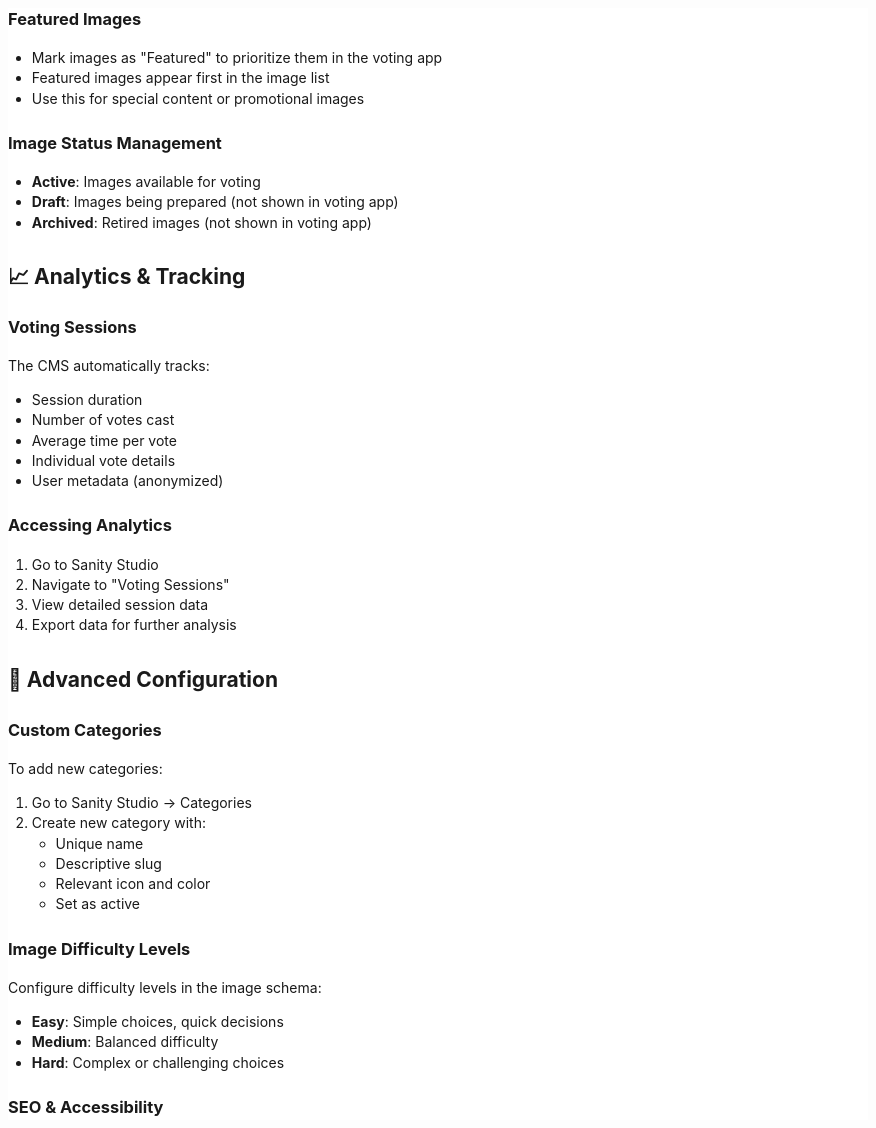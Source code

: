 ### Featured Images

- Mark images as "Featured" to prioritize them in the voting app
- Featured images appear first in the image list
- Use this for special content or promotional images

### Image Status Management

- **Active**: Images available for voting
- **Draft**: Images being prepared (not shown in voting app)
- **Archived**: Retired images (not shown in voting app)

## 📈 Analytics & Tracking

### Voting Sessions

The CMS automatically tracks:
- Session duration
- Number of votes cast
- Average time per vote
- Individual vote details
- User metadata (anonymized)

### Accessing Analytics

1. Go to Sanity Studio
2. Navigate to "Voting Sessions"
3. View detailed session data
4. Export data for further analysis

## 🔧 Advanced Configuration

### Custom Categories

To add new categories:

1. Go to Sanity Studio → Categories
2. Create new category with:
   - Unique name
   - Descriptive slug
   - Relevant icon and color
   - Set as active

### Image Difficulty Levels

Configure difficulty levels in the image schema:
- **Easy**: Simple choices, quick decisions
- **Medium**: Balanced difficulty
- **Hard**: Complex or challenging choices

### SEO & Accessibility
